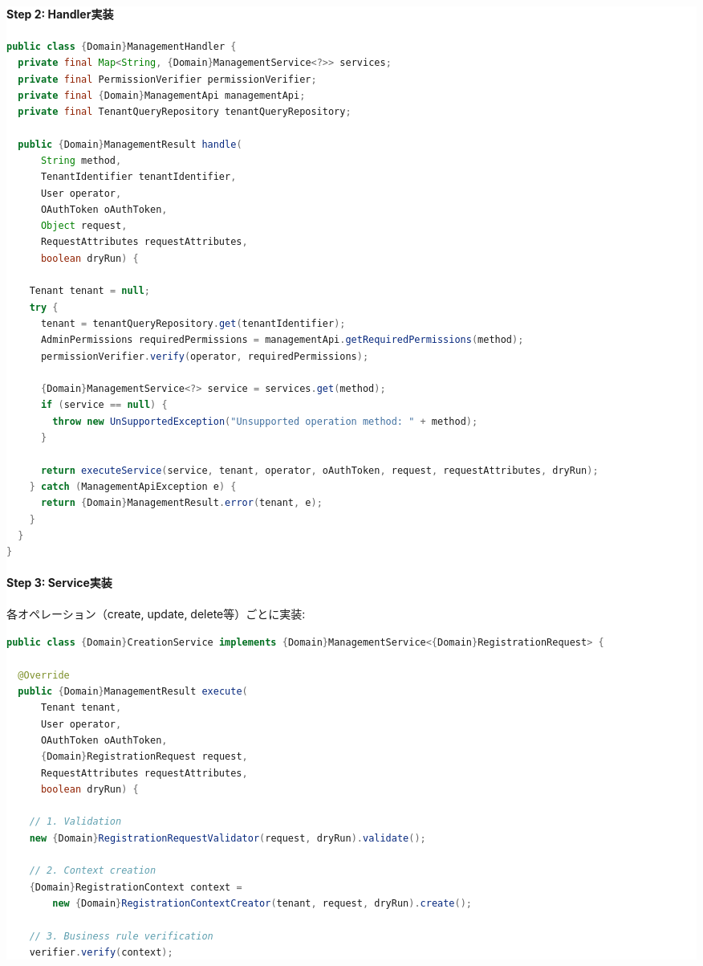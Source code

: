 #### Step 2: Handler実装

```java
public class {Domain}ManagementHandler {
  private final Map<String, {Domain}ManagementService<?>> services;
  private final PermissionVerifier permissionVerifier;
  private final {Domain}ManagementApi managementApi;
  private final TenantQueryRepository tenantQueryRepository;

  public {Domain}ManagementResult handle(
      String method,
      TenantIdentifier tenantIdentifier,
      User operator,
      OAuthToken oAuthToken,
      Object request,
      RequestAttributes requestAttributes,
      boolean dryRun) {

    Tenant tenant = null;
    try {
      tenant = tenantQueryRepository.get(tenantIdentifier);
      AdminPermissions requiredPermissions = managementApi.getRequiredPermissions(method);
      permissionVerifier.verify(operator, requiredPermissions);

      {Domain}ManagementService<?> service = services.get(method);
      if (service == null) {
        throw new UnSupportedException("Unsupported operation method: " + method);
      }

      return executeService(service, tenant, operator, oAuthToken, request, requestAttributes, dryRun);
    } catch (ManagementApiException e) {
      return {Domain}ManagementResult.error(tenant, e);
    }
  }
}
```

#### Step 3: Service実装

各オペレーション（create, update, delete等）ごとに実装:

```java
public class {Domain}CreationService implements {Domain}ManagementService<{Domain}RegistrationRequest> {

  @Override
  public {Domain}ManagementResult execute(
      Tenant tenant,
      User operator,
      OAuthToken oAuthToken,
      {Domain}RegistrationRequest request,
      RequestAttributes requestAttributes,
      boolean dryRun) {

    // 1. Validation
    new {Domain}RegistrationRequestValidator(request, dryRun).validate();

    // 2. Context creation
    {Domain}RegistrationContext context =
        new {Domain}RegistrationContextCreator(tenant, request, dryRun).create();

    // 3. Business rule verification
    verifier.verify(context);

```